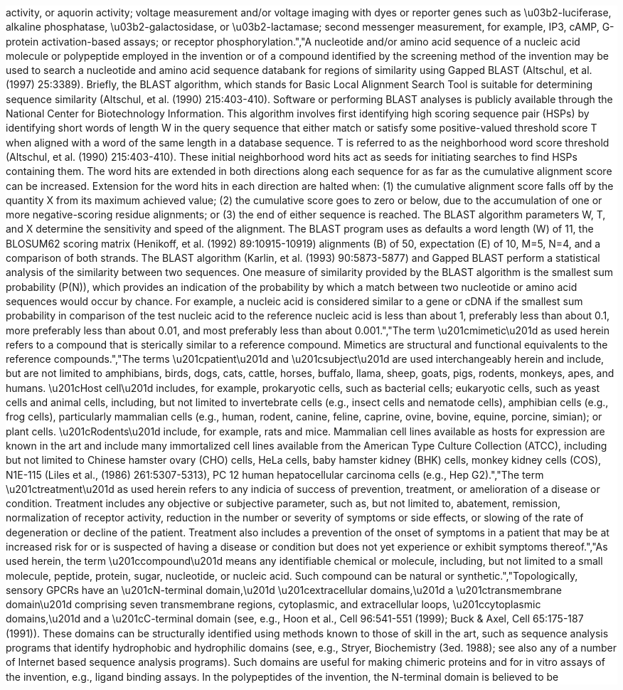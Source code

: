 activity, or aquorin activity; voltage measurement and\/or voltage imaging with dyes or reporter genes such as \u03b2-luciferase, alkaline phosphatase, \u03b2-galactosidase, or \u03b2-lactamase; second messenger measurement, for example, IP3, cAMP, G-protein activation-based assays; or receptor phosphorylation.","A nucleotide and\/or amino acid sequence of a nucleic acid molecule or polypeptide employed in the invention or of a compound identified by the screening method of the invention may be used to search a nucleotide and amino acid sequence databank for regions of similarity using Gapped BLAST (Altschul, et al. (1997) 25:3389). Briefly, the BLAST algorithm, which stands for Basic Local Alignment Search Tool is suitable for determining sequence similarity (Altschul, et al. (1990) 215:403-410). Software or performing BLAST analyses is publicly available through the National Center for Biotechnology Information. This algorithm involves first identifying high scoring sequence pair (HSPs) by identifying short words of length W in the query sequence that either match or satisfy some positive-valued threshold score T when aligned with a word of the same length in a database sequence. T is referred to as the neighborhood word score threshold (Altschul, et al. (1990) 215:403-410). These initial neighborhood word hits act as seeds for initiating searches to find HSPs containing them. The word hits are extended in both directions along each sequence for as far as the cumulative alignment score can be increased. Extension for the word hits in each direction are halted when: (1) the cumulative alignment score falls off by the quantity X from its maximum achieved value; (2) the cumulative score goes to zero or below, due to the accumulation of one or more negative-scoring residue alignments; or (3) the end of either sequence is reached. The BLAST algorithm parameters W, T, and X determine the sensitivity and speed of the alignment. The BLAST program uses as defaults a word length (W) of 11, the BLOSUM62 scoring matrix (Henikoff, et al. (1992) 89:10915-10919) alignments (B) of 50, expectation (E) of 10, M=5, N=4, and a comparison of both strands. The BLAST algorithm (Karlin, et al. (1993) 90:5873-5877) and Gapped BLAST perform a statistical analysis of the similarity between two sequences. One measure of similarity provided by the BLAST algorithm is the smallest sum probability (P(N)), which provides an indication of the probability by which a match between two nucleotide or amino acid sequences would occur by chance. For example, a nucleic acid is considered similar to a gene or cDNA if the smallest sum probability in comparison of the test nucleic acid to the reference nucleic acid is less than about 1, preferably less than about 0.1, more preferably less than about 0.01, and most preferably less than about 0.001.","The term \u201cmimetic\u201d as used herein refers to a compound that is sterically similar to a reference compound. Mimetics are structural and functional equivalents to the reference compounds.","The terms \u201cpatient\u201d and \u201csubject\u201d are used interchangeably herein and include, but are not limited to amphibians, birds, dogs, cats, cattle, horses, buffalo, llama, sheep, goats, pigs, rodents, monkeys, apes, and humans. \u201cHost cell\u201d includes, for example, prokaryotic cells, such as bacterial cells; eukaryotic cells, such as yeast cells and animal cells, including, but not limited to invertebrate cells (e.g., insect cells and nematode cells), amphibian cells (e.g., frog cells), particularly mammalian cells (e.g., human, rodent, canine, feline, caprine, ovine, bovine, equine, porcine, simian); or plant cells. \u201cRodents\u201d include, for example, rats and mice. Mammalian cell lines available as hosts for expression are known in the art and include many immortalized cell lines available from the American Type Culture Collection (ATCC), including but not limited to Chinese hamster ovary (CHO) cells, HeLa cells, baby hamster kidney (BHK) cells, monkey kidney cells (COS), N1E-115 (Liles et al., (1986) 261:5307-5313), PC 12 human hepatocellular carcinoma cells (e.g., Hep G2).","The term \u201ctreatment\u201d as used herein refers to any indicia of success of prevention, treatment, or amelioration of a disease or condition. Treatment includes any objective or subjective parameter, such as, but not limited to, abatement, remission, normalization of receptor activity, reduction in the number or severity of symptoms or side effects, or slowing of the rate of degeneration or decline of the patient. Treatment also includes a prevention of the onset of symptoms in a patient that may be at increased risk for or is suspected of having a disease or condition but does not yet experience or exhibit symptoms thereof.","As used herein, the term \u201ccompound\u201d means any identifiable chemical or molecule, including, but not limited to a small molecule, peptide, protein, sugar, nucleotide, or nucleic acid. Such compound can be natural or synthetic.","Topologically, sensory GPCRs have an \u201cN-terminal domain,\u201d \u201cextracellular domains,\u201d a \u201ctransmembrane domain\u201d comprising seven transmembrane regions, cytoplasmic, and extracellular loops, \u201ccytoplasmic domains,\u201d and a \u201cC-terminal domain (see, e.g., Hoon et al., Cell 96:541-551 (1999); Buck & Axel, Cell 65:175-187 (1991)). These domains can be structurally identified using methods known to those of skill in the art, such as sequence analysis programs that identify hydrophobic and hydrophilic domains (see, e.g., Stryer, Biochemistry (3ed. 1988); see also any of a number of Internet based sequence analysis programs). Such domains are useful for making chimeric proteins and for in vitro assays of the invention, e.g., ligand binding assays. In the polypeptides of the invention, the N-terminal domain is believed to be
